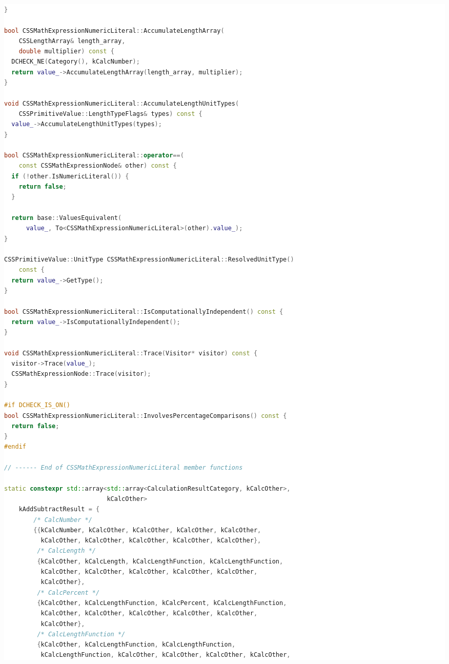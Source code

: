 ```cpp
}

bool CSSMathExpressionNumericLiteral::AccumulateLengthArray(
    CSSLengthArray& length_array,
    double multiplier) const {
  DCHECK_NE(Category(), kCalcNumber);
  return value_->AccumulateLengthArray(length_array, multiplier);
}

void CSSMathExpressionNumericLiteral::AccumulateLengthUnitTypes(
    CSSPrimitiveValue::LengthTypeFlags& types) const {
  value_->AccumulateLengthUnitTypes(types);
}

bool CSSMathExpressionNumericLiteral::operator==(
    const CSSMathExpressionNode& other) const {
  if (!other.IsNumericLiteral()) {
    return false;
  }

  return base::ValuesEquivalent(
      value_, To<CSSMathExpressionNumericLiteral>(other).value_);
}

CSSPrimitiveValue::UnitType CSSMathExpressionNumericLiteral::ResolvedUnitType()
    const {
  return value_->GetType();
}

bool CSSMathExpressionNumericLiteral::IsComputationallyIndependent() const {
  return value_->IsComputationallyIndependent();
}

void CSSMathExpressionNumericLiteral::Trace(Visitor* visitor) const {
  visitor->Trace(value_);
  CSSMathExpressionNode::Trace(visitor);
}

#if DCHECK_IS_ON()
bool CSSMathExpressionNumericLiteral::InvolvesPercentageComparisons() const {
  return false;
}
#endif

// ------ End of CSSMathExpressionNumericLiteral member functions

static constexpr std::array<std::array<CalculationResultCategory, kCalcOther>,
                            kCalcOther>
    kAddSubtractResult = {
        /* CalcNumber */
        {{kCalcNumber, kCalcOther, kCalcOther, kCalcOther, kCalcOther,
          kCalcOther, kCalcOther, kCalcOther, kCalcOther, kCalcOther},
         /* CalcLength */
         {kCalcOther, kCalcLength, kCalcLengthFunction, kCalcLengthFunction,
          kCalcOther, kCalcOther, kCalcOther, kCalcOther, kCalcOther,
          kCalcOther},
         /* CalcPercent */
         {kCalcOther, kCalcLengthFunction, kCalcPercent, kCalcLengthFunction,
          kCalcOther, kCalcOther, kCalcOther, kCalcOther, kCalcOther,
          kCalcOther},
         /* CalcLengthFunction */
         {kCalcOther, kCalcLengthFunction, kCalcLengthFunction,
          kCalcLengthFunction, kCalcOther, kCalcOther, kCalcOther, kCalcOther,
```